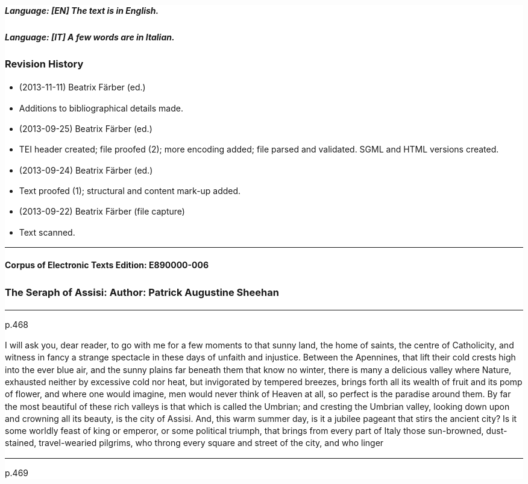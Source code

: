 
##### Language: [EN] The text is in English.


##### Language: [IT] A few words are in Italian.


### Revision History


* (2013-11-11) Beatrix Färber (ed.)

* Additions to bibliographical details made.
* (2013-09-25) Beatrix Färber (ed.)

* TEI header created; file proofed (2); more encoding added; file parsed and validated. SGML and HTML versions created.
* (2013-09-24) Beatrix Färber (ed.)

* Text proofed (1); structural and content mark-up added.
* (2013-09-22) Beatrix Färber (file capture)

* Text scanned.




---


#### Corpus of Electronic Texts Edition: E890000-006


### The Seraph of Assisi: Author: Patrick Augustine Sheehan




---

p.468


I will ask you, dear reader, to go with me for a few moments to that sunny land, the home of saints, the centre of Catholicity, and witness in fancy a strange spectacle in these days of unfaith and injustice. Between the Apennines, that lift their cold crests high into the ever blue air, and the sunny plains far beneath them that know no winter, there is many a delicious valley where Nature, exhausted neither by excessive cold nor heat, but invigorated by tempered breezes, brings forth all its wealth of fruit and its pomp of flower, and where one would imagine, men would never think of Heaven at all, so perfect is the paradise around them. By far the most beautiful of these rich valleys is that which is called the Umbrian; and cresting the Umbrian valley, looking down upon and crowning all its beauty, is the city of Assisi. And, this warm summer day, is it a jubilee pageant that stirs the ancient city? Is it some worldly feast of king or emperor, or some political triumph, that brings from every part of Italy those sun-browned, dust-stained, travel-wearied pilgrims, who throng every square and street of the city, and who linger



---

p.469
